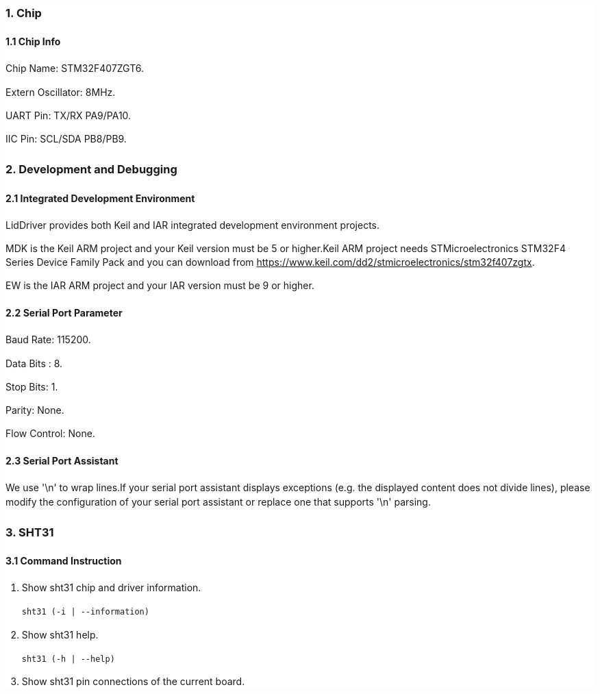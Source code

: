 ### 1. Chip

#### 1.1 Chip Info

Chip Name: STM32F407ZGT6.

Extern Oscillator: 8MHz.

UART Pin: TX/RX PA9/PA10.

IIC Pin: SCL/SDA PB8/PB9.

### 2. Development and Debugging

#### 2.1 Integrated Development Environment

LidDriver provides both Keil and IAR integrated development environment projects.

MDK is the Keil ARM project and your Keil version must be 5 or higher.Keil ARM project needs STMicroelectronics STM32F4 Series Device Family Pack and you can download from https://www.keil.com/dd2/stmicroelectronics/stm32f407zgtx.

EW is the IAR ARM project and your IAR version must be 9 or higher.

#### 2.2 Serial Port Parameter

Baud Rate: 115200.

Data Bits : 8.

Stop Bits: 1.

Parity: None.

Flow Control: None.

#### 2.3 Serial Port Assistant

We use '\n' to wrap lines.If your serial port assistant displays exceptions (e.g. the displayed content does not divide lines), please modify the configuration of your serial port assistant or replace one that supports '\n' parsing.

### 3. SHT31

#### 3.1 Command Instruction

1. Show sht31 chip and driver information.

   ```shell
   sht31 (-i | --information)
   ```

2. Show sht31 help.

   ```shell
   sht31 (-h | --help)
   ```

3. Show sht31 pin connections of the current board.
